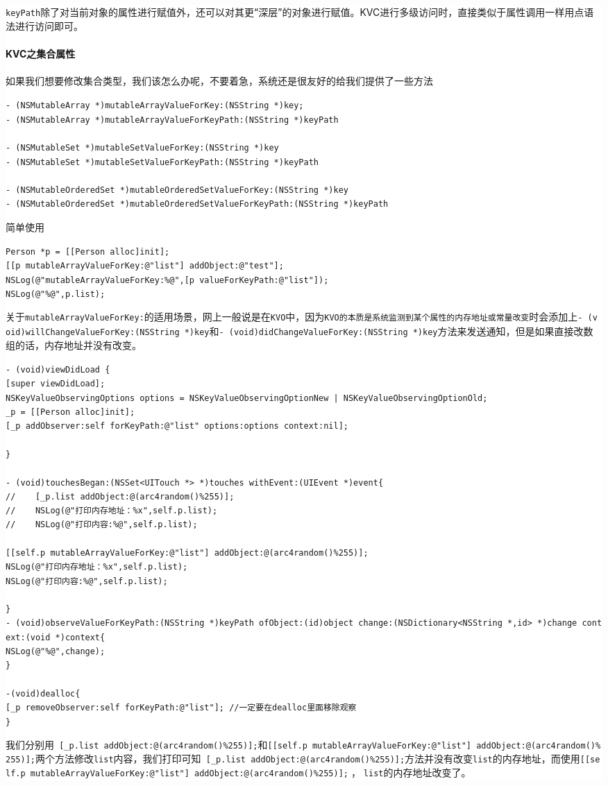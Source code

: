 
`keyPath`除了对当前对象的属性进行赋值外，还可以对其更“深层”的对象进行赋值。KVC进行多级访问时，直接类似于属性调用一样用点语法进行访问即可。

#### KVC之集合属性
如果我们想要修改集合类型，我们该怎么办呢，不要着急，系统还是很友好的给我们提供了一些方法
```
- (NSMutableArray *)mutableArrayValueForKey:(NSString *)key;
- (NSMutableArray *)mutableArrayValueForKeyPath:(NSString *)keyPath

- (NSMutableSet *)mutableSetValueForKey:(NSString *)key
- (NSMutableSet *)mutableSetValueForKeyPath:(NSString *)keyPath

- (NSMutableOrderedSet *)mutableOrderedSetValueForKey:(NSString *)key 
- (NSMutableOrderedSet *)mutableOrderedSetValueForKeyPath:(NSString *)keyPath
```


简单使用
```
Person *p = [[Person alloc]init];
[[p mutableArrayValueForKey:@"list"] addObject:@"test"];
NSLog(@"mutableArrayValueForKey:%@",[p valueForKeyPath:@"list"]);
NSLog(@"%@",p.list);
```

关于`mutableArrayValueForKey:`的适用场景，网上一般说是在`KVO`中，因为`KVO的本质是系统监测到某个属性的内存地址或常量改变`时会添加上`- (void)willChangeValueForKey:(NSString *)key`和`- (void)didChangeValueForKey:(NSString *)key`方法来发送通知，但是如果直接改数组的话，内存地址并没有改变。

```
- (void)viewDidLoad {
[super viewDidLoad];
NSKeyValueObservingOptions options = NSKeyValueObservingOptionNew | NSKeyValueObservingOptionOld;
_p = [[Person alloc]init];
[_p addObserver:self forKeyPath:@"list" options:options context:nil];

}

- (void)touchesBegan:(NSSet<UITouch *> *)touches withEvent:(UIEvent *)event{
//    [_p.list addObject:@(arc4random()%255)];
//    NSLog(@"打印内存地址：%x",self.p.list);
//    NSLog(@"打印内容:%@",self.p.list);

[[self.p mutableArrayValueForKey:@"list"] addObject:@(arc4random()%255)];
NSLog(@"打印内存地址：%x",self.p.list);
NSLog(@"打印内容:%@",self.p.list);

}
- (void)observeValueForKeyPath:(NSString *)keyPath ofObject:(id)object change:(NSDictionary<NSString *,id> *)change context:(void *)context{
NSLog(@"%@",change);
}

-(void)dealloc{
[_p removeObserver:self forKeyPath:@"list"]; //一定要在dealloc里面移除观察
}

```
我们分别用` [_p.list addObject:@(arc4random()%255)];`和`[[self.p mutableArrayValueForKey:@"list"] addObject:@(arc4random()%255)];`两个方法修改`list`内容，我们打印可知` [_p.list addObject:@(arc4random()%255)];`方法并没有改变`list`的内存地址，而使用`[[self.p mutableArrayValueForKey:@"list"] addObject:@(arc4random()%255)];`  ， `list`的内存地址改变了。
